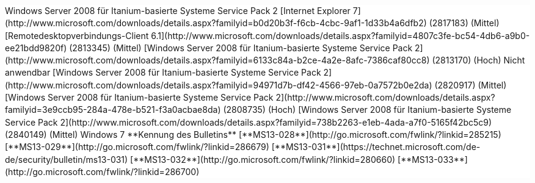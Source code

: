 <td style="border:1px solid black;">
Windows Server 2008 für Itanium-basierte Systeme Service Pack 2
</td>
<td style="border:1px solid black;">
[Internet Explorer 7](http://www.microsoft.com/downloads/details.aspx?familyid=b0d20b3f-f6cb-4cbc-9af1-1d33b4a6dfb2)  
(2817183)  
(Mittel)
</td>
<td style="border:1px solid black;">
[Remotedesktopverbindungs-Client 6.1](http://www.microsoft.com/downloads/details.aspx?familyid=4807c3fe-bc54-4db6-a9b0-ee21bdd9820f)  
(2813345)  
(Mittel)
</td>
<td style="border:1px solid black;">
[Windows Server 2008 für Itanium-basierte Systeme Service Pack 2](http://www.microsoft.com/downloads/details.aspx?familyid=6133c84a-b2ce-4a2e-8afc-7386caf80cc8)  
(2813170)  
(Hoch)
</td>
<td style="border:1px solid black;">
Nicht anwendbar
</td>
<td style="border:1px solid black;">
[Windows Server 2008 für Itanium-basierte Systeme Service Pack 2](http://www.microsoft.com/downloads/details.aspx?familyid=94971d7b-df42-4566-97eb-0a7572b0e2da)  
(2820917)  
(Mittel)
</td>
<td style="border:1px solid black;">
[Windows Server 2008 für Itanium-basierte Systeme Service Pack 2](http://www.microsoft.com/downloads/details.aspx?familyid=3e9ccb95-284a-478e-b521-f3a0acbae8da)  
(2808735)  
(Hoch)  
[Windows Server 2008 für Itanium-basierte Systeme Service Pack 2](http://www.microsoft.com/downloads/details.aspx?familyid=738b2263-e1eb-4ada-a7f0-5165f42bc5c9)  
(2840149)  
(Mittel)
</td>
</tr>
<tr>
<th colspan="7">
Windows 7
</th>
</tr>
<tr>
<td style="border:1px solid black;">
**Kennung des Bulletins**
</td>
<td style="border:1px solid black;">
[**MS13-028**](http://go.microsoft.com/fwlink/?linkid=285215)
</td>
<td style="border:1px solid black;">
[**MS13-029**](http://go.microsoft.com/fwlink/?linkid=286679)
</td>
<td style="border:1px solid black;">
[**MS13-031**](https://technet.microsoft.com/de-de/security/bulletin/ms13-031)
</td>
<td style="border:1px solid black;">
[**MS13-032**](http://go.microsoft.com/fwlink/?linkid=280660)
</td>
<td style="border:1px solid black;">
[**MS13-033**](http://go.microsoft.com/fwlink/?linkid=286700)